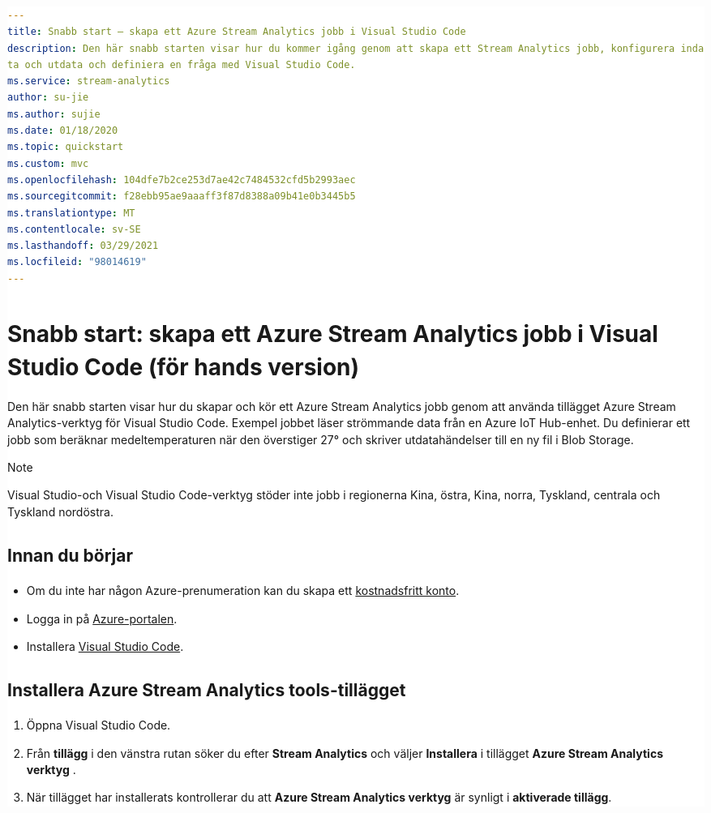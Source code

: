 ```yaml
---
title: Snabb start – skapa ett Azure Stream Analytics jobb i Visual Studio Code
description: Den här snabb starten visar hur du kommer igång genom att skapa ett Stream Analytics jobb, konfigurera indata och utdata och definiera en fråga med Visual Studio Code.
ms.service: stream-analytics
author: su-jie
ms.author: sujie
ms.date: 01/18/2020
ms.topic: quickstart
ms.custom: mvc
ms.openlocfilehash: 104dfe7b2ce253d7ae42c7484532cfd5b2993aec
ms.sourcegitcommit: f28ebb95ae9aaaff3f87d8388a09b41e0b3445b5
ms.translationtype: MT
ms.contentlocale: sv-SE
ms.lasthandoff: 03/29/2021
ms.locfileid: "98014619"
---
```

# <a name="quickstart-create-an-azure-stream-analytics-job-in-visual-studio-code-preview"></a>Snabb start: skapa ett Azure Stream Analytics jobb i Visual Studio Code (för hands version)

Den här snabb starten visar hur du skapar och kör ett Azure Stream Analytics jobb genom att använda tillägget Azure Stream Analytics-verktyg för Visual Studio Code. Exempel jobbet läser strömmande data från en Azure IoT Hub-enhet. Du definierar ett jobb som beräknar medeltemperaturen när den överstiger 27° och skriver utdatahändelser till en ny fil i Blob Storage.

> [!NOTE]
> Visual Studio-och Visual Studio Code-verktyg stöder inte jobb i regionerna Kina, östra, Kina, norra, Tyskland, centrala och Tyskland nordöstra.

## <a name="before-you-begin"></a>Innan du börjar

* Om du inte har någon Azure-prenumeration kan du skapa ett [kostnadsfritt konto](https://azure.microsoft.com/free/).

* Logga in på [Azure-portalen](https://portal.azure.com/).

* Installera [Visual Studio Code](https://code.visualstudio.com/).

## <a name="install-the-azure-stream-analytics-tools-extension"></a>Installera Azure Stream Analytics tools-tillägget

1. Öppna Visual Studio Code.

2. Från **tillägg** i den vänstra rutan söker du efter **Stream Analytics** och väljer **Installera** i tillägget **Azure Stream Analytics verktyg** .

3. När tillägget har installerats kontrollerar du att **Azure Stream Analytics verktyg** är synligt i **aktiverade tillägg**.
